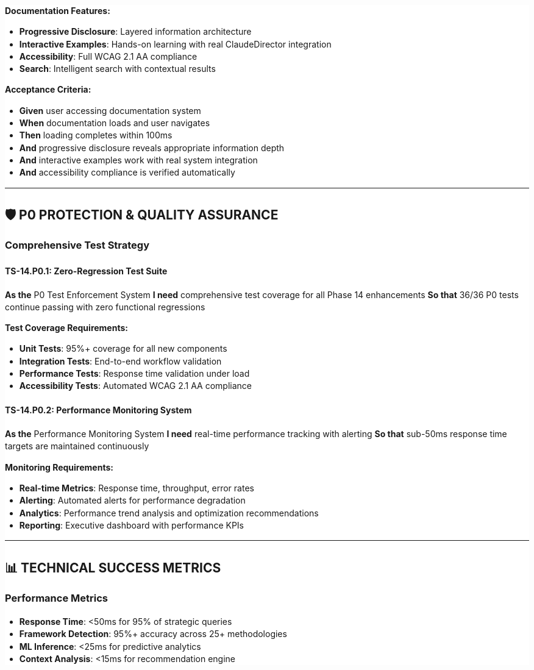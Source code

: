 **Documentation Features:**
- **Progressive Disclosure**: Layered information architecture
- **Interactive Examples**: Hands-on learning with real ClaudeDirector integration
- **Accessibility**: Full WCAG 2.1 AA compliance
- **Search**: Intelligent search with contextual results

**Acceptance Criteria:**
- **Given** user accessing documentation system
- **When** documentation loads and user navigates
- **Then** loading completes within 100ms
- **And** progressive disclosure reveals appropriate information depth
- **And** interactive examples work with real system integration
- **And** accessibility compliance is verified automatically

---

## 🛡️ **P0 PROTECTION & QUALITY ASSURANCE**

### **Comprehensive Test Strategy**

#### **TS-14.P0.1: Zero-Regression Test Suite**
**As the** P0 Test Enforcement System
**I need** comprehensive test coverage for all Phase 14 enhancements
**So that** 36/36 P0 tests continue passing with zero functional regressions

**Test Coverage Requirements:**
- **Unit Tests**: 95%+ coverage for all new components
- **Integration Tests**: End-to-end workflow validation
- **Performance Tests**: Response time validation under load
- **Accessibility Tests**: Automated WCAG 2.1 AA compliance

#### **TS-14.P0.2: Performance Monitoring System**
**As the** Performance Monitoring System
**I need** real-time performance tracking with alerting
**So that** sub-50ms response time targets are maintained continuously

**Monitoring Requirements:**
- **Real-time Metrics**: Response time, throughput, error rates
- **Alerting**: Automated alerts for performance degradation
- **Analytics**: Performance trend analysis and optimization recommendations
- **Reporting**: Executive dashboard with performance KPIs

---

## 📊 **TECHNICAL SUCCESS METRICS**

### **Performance Metrics**
- **Response Time**: <50ms for 95% of strategic queries
- **Framework Detection**: 95%+ accuracy across 25+ methodologies
- **ML Inference**: <25ms for predictive analytics
- **Context Analysis**: <15ms for recommendation engine
